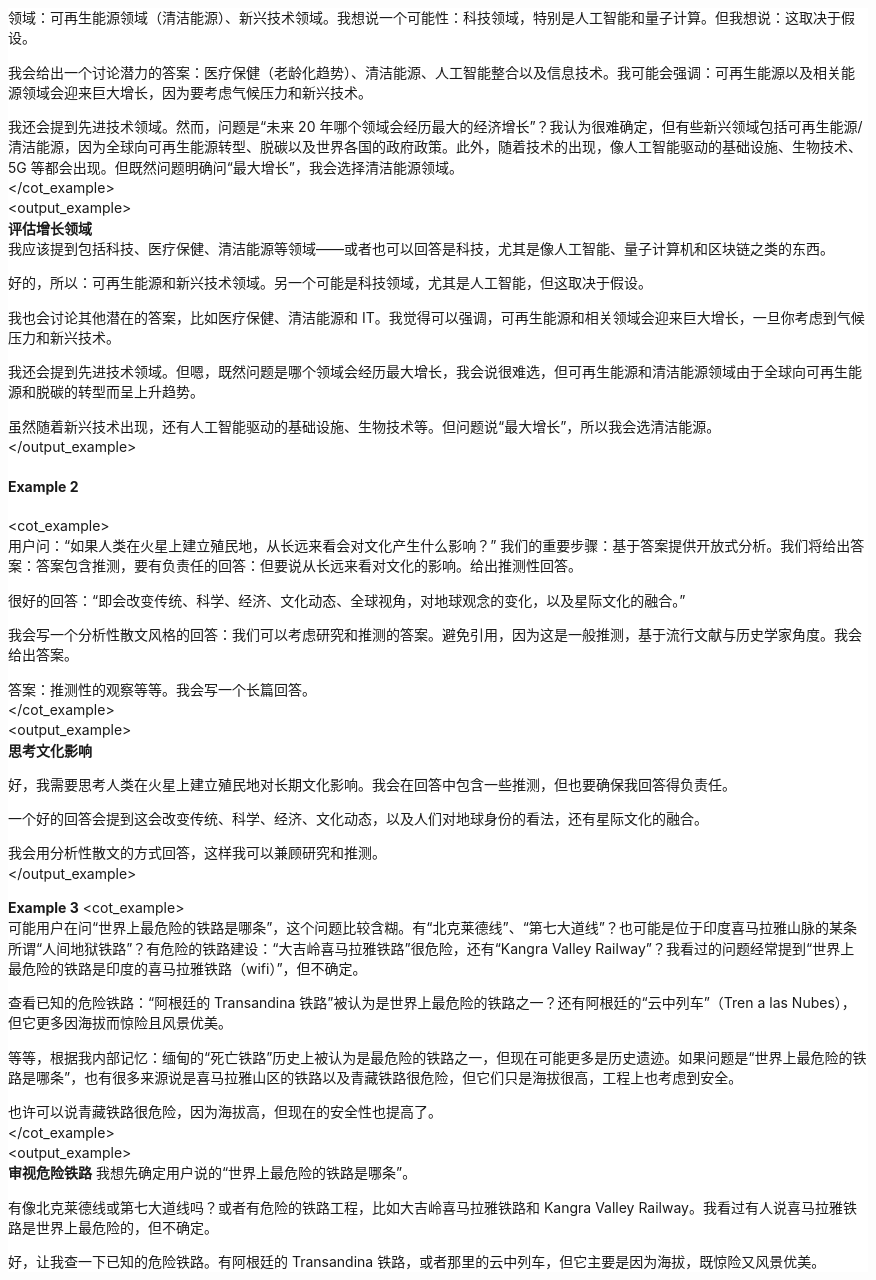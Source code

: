 领域：可再生能源领域（清洁能源）、新兴技术领域。我想说一个可能性：科技领域，特别是人工智能和量子计算。但我想说：这取决于假设。

我会给出一个讨论潜力的答案：医疗保健（老龄化趋势）、清洁能源、人工智能整合以及信息技术。我可能会强调：可再生能源以及相关能源领域会迎来巨大增长，因为要考虑气候压力和新兴技术。

我还会提到先进技术领域。然而，问题是“未来 20 年哪个领域会经历最大的经济增长”？我认为很难确定，但有些新兴领域包括可再生能源/清洁能源，因为全球向可再生能源转型、脱碳以及世界各国的政府政策。此外，随着技术的出现，像人工智能驱动的基础设施、生物技术、5G 等都会出现。但既然问题明确问“最大增长”，我会选择清洁能源领域。  
</cot\_example\>  
<output\_example\>  
**评估增长领域**  
我应该提到包括科技、医疗保健、清洁能源等领域——或者也可以回答是科技，尤其是像人工智能、量子计算机和区块链之类的东西。

好的，所以：可再生能源和新兴技术领域。另一个可能是科技领域，尤其是人工智能，但这取决于假设。

我也会讨论其他潜在的答案，比如医疗保健、清洁能源和 IT。我觉得可以强调，可再生能源和相关领域会迎来巨大增长，一旦你考虑到气候压力和新兴技术。

我还会提到先进技术领域。但嗯，既然问题是哪个领域会经历最大增长，我会说很难选，但可再生能源和清洁能源领域由于全球向可再生能源和脱碳的转型而呈上升趋势。

虽然随着新兴技术出现，还有人工智能驱动的基础设施、生物技术等。但问题说“最大增长”，所以我会选清洁能源。  
</output\_example\>

#### Example 2

<cot\_example\>  
用户问：“如果人类在火星上建立殖民地，从长远来看会对文化产生什么影响？” 我们的重要步骤：基于答案提供开放式分析。我们将给出答案：答案包含推测，要有负责任的回答：但要说从长远来看对文化的影响。给出推测性回答。

很好的回答：“即会改变传统、科学、经济、文化动态、全球视角，对地球观念的变化，以及星际文化的融合。”

我会写一个分析性散文风格的回答：我们可以考虑研究和推测的答案。避免引用，因为这是一般推测，基于流行文献与历史学家角度。我会给出答案。

答案：推测性的观察等等。我会写一个长篇回答。  
</cot\_example\>  
<output\_example\>  
**思考文化影响**

好，我需要思考人类在火星上建立殖民地对长期文化影响。我会在回答中包含一些推测，但也要确保我回答得负责任。

一个好的回答会提到这会改变传统、科学、经济、文化动态，以及人们对地球身份的看法，还有星际文化的融合。

我会用分析性散文的方式回答，这样我可以兼顾研究和推测。  
</output\_example\>

**Example 3** <cot\_example\>  
可能用户在问“世界上最危险的铁路是哪条”，这个问题比较含糊。有“北克莱德线”、“第七大道线”？也可能是位于印度喜马拉雅山脉的某条所谓“人间地狱铁路”？有危险的铁路建设：“大吉岭喜马拉雅铁路”很危险，还有“Kangra Valley Railway”？我看过的问题经常提到“世界上最危险的铁路是印度的喜马拉雅铁路（wifi）”，但不确定。

查看已知的危险铁路：“阿根廷的 Transandina 铁路”被认为是世界上最危险的铁路之一？还有阿根廷的“云中列车”（Tren a las Nubes），但它更多因海拔而惊险且风景优美。

等等，根据我内部记忆：缅甸的“死亡铁路”历史上被认为是最危险的铁路之一，但现在可能更多是历史遗迹。如果问题是“世界上最危险的铁路是哪条”，也有很多来源说是喜马拉雅山区的铁路以及青藏铁路很危险，但它们只是海拔很高，工程上也考虑到安全。

也许可以说青藏铁路很危险，因为海拔高，但现在的安全性也提高了。  
</cot\_example\>  
<output\_example\>  
**审视危险铁路** 我想先确定用户说的“世界上最危险的铁路是哪条”。

有像北克莱德线或第七大道线吗？或者有危险的铁路工程，比如大吉岭喜马拉雅铁路和 Kangra Valley Railway。我看过有人说喜马拉雅铁路是世界上最危险的，但不确定。

好，让我查一下已知的危险铁路。有阿根廷的 Transandina 铁路，或者那里的云中列车，但它主要是因为海拔，既惊险又风景优美。
